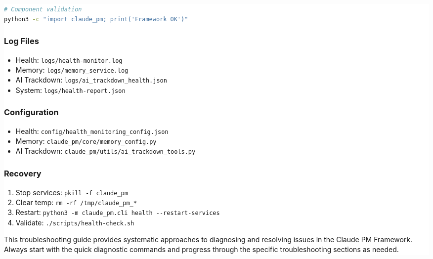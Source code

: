 ```bash
# Component validation
python3 -c "import claude_pm; print('Framework OK')"
```

### Log Files
- Health: `logs/health-monitor.log`
- Memory: `logs/memory_service.log`
- AI Trackdown: `logs/ai_trackdown_health.json`
- System: `logs/health-report.json`

### Configuration
- Health: `config/health_monitoring_config.json`
- Memory: `claude_pm/core/memory_config.py`
- AI Trackdown: `claude_pm/utils/ai_trackdown_tools.py`

### Recovery
1. Stop services: `pkill -f claude_pm`
2. Clear temp: `rm -rf /tmp/claude_pm_*`
3. Restart: `python3 -m claude_pm.cli health --restart-services`
4. Validate: `./scripts/health-check.sh`

This troubleshooting guide provides systematic approaches to diagnosing and resolving issues in the Claude PM Framework. Always start with the quick diagnostic commands and progress through the specific troubleshooting sections as needed.